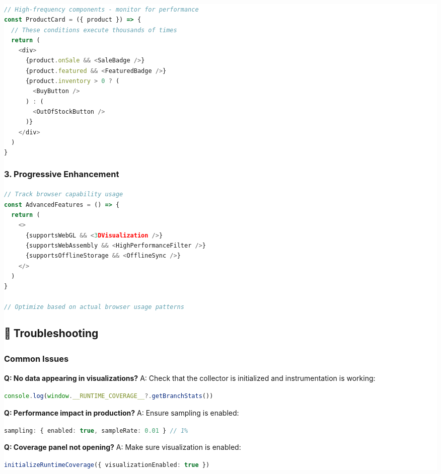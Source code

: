 ```typescript
// High-frequency components - monitor for performance
const ProductCard = ({ product }) => {
  // These conditions execute thousands of times
  return (
    <div>
      {product.onSale && <SaleBadge />}
      {product.featured && <FeaturedBadge />}
      {product.inventory > 0 ? (
        <BuyButton />
      ) : (
        <OutOfStockButton />
      )}
    </div>
  )
}
```

### 3. Progressive Enhancement

```typescript
// Track browser capability usage
const AdvancedFeatures = () => {
  return (
    <>
      {supportsWebGL && <3DVisualization />}
      {supportsWebAssembly && <HighPerformanceFilter />}
      {supportsOfflineStorage && <OfflineSync />}
    </>
  )
}

// Optimize based on actual browser usage patterns
```

## 🛟 Troubleshooting

### Common Issues

**Q: No data appearing in visualizations?**
A: Check that the collector is initialized and instrumentation is working:
```javascript
console.log(window.__RUNTIME_COVERAGE__?.getBranchStats())
```

**Q: Performance impact in production?**
A: Ensure sampling is enabled:
```typescript
sampling: { enabled: true, sampleRate: 0.01 } // 1%
```

**Q: Coverage panel not opening?**
A: Make sure visualization is enabled:
```typescript
initializeRuntimeCoverage({ visualizationEnabled: true })
```
